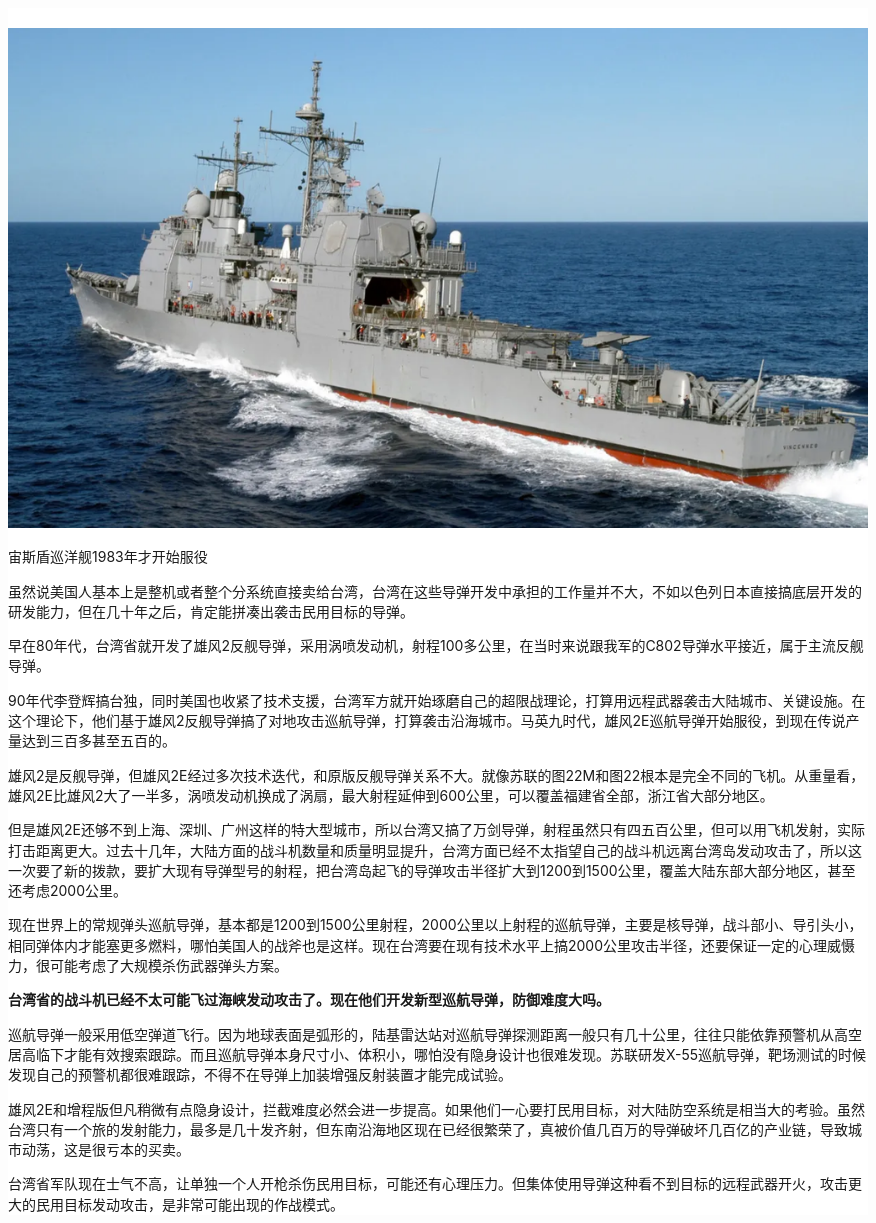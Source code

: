 ![](/images/btnews/0301_0400/0334/image25.webp)![](/images/btnews/0301_0400/0334/image26.webp)

宙斯盾巡洋舰1983年才开始服役

虽然说美国人基本上是整机或者整个分系统直接卖给台湾，台湾在这些导弹开发中承担的工作量并不大，不如以色列日本直接搞底层开发的研发能力，但在几十年之后，肯定能拼凑出袭击民用目标的导弹。

早在80年代，台湾省就开发了雄风2反舰导弹，采用涡喷发动机，射程100多公里，在当时来说跟我军的C802导弹水平接近，属于主流反舰导弹。

90年代李登辉搞台独，同时美国也收紧了技术支援，台湾军方就开始琢磨自己的超限战理论，打算用远程武器袭击大陆城市、关键设施。在这个理论下，他们基于雄风2反舰导弹搞了对地攻击巡航导弹，打算袭击沿海城市。马英九时代，雄风2E巡航导弹开始服役，到现在传说产量达到三百多甚至五百的。

雄风2是反舰导弹，但雄风2E经过多次技术迭代，和原版反舰导弹关系不大。就像苏联的图22M和图22根本是完全不同的飞机。从重量看，雄风2E比雄风2大了一半多，涡喷发动机换成了涡扇，最大射程延伸到600公里，可以覆盖福建省全部，浙江省大部分地区。

但是雄风2E还够不到上海、深圳、广州这样的特大型城市，所以台湾又搞了万剑导弹，射程虽然只有四五百公里，但可以用飞机发射，实际打击距离更大。过去十几年，大陆方面的战斗机数量和质量明显提升，台湾方面已经不太指望自己的战斗机远离台湾岛发动攻击了，所以这一次要了新的拨款，要扩大现有导弹型号的射程，把台湾岛起飞的导弹攻击半径扩大到1200到1500公里，覆盖大陆东部大部分地区，甚至还考虑2000公里。

现在世界上的常规弹头巡航导弹，基本都是1200到1500公里射程，2000公里以上射程的巡航导弹，主要是核导弹，战斗部小、导引头小，相同弹体内才能塞更多燃料，哪怕美国人的战斧也是这样。现在台湾要在现有技术水平上搞2000公里攻击半径，还要保证一定的心理威慑力，很可能考虑了大规模杀伤武器弹头方案。

**台湾省的战斗机已经不太可能飞过海峡发动攻击了。现在他们开发新型巡航导弹，防御难度大吗。**

巡航导弹一般采用低空弹道飞行。因为地球表面是弧形的，陆基雷达站对巡航导弹探测距离一般只有几十公里，往往只能依靠预警机从高空居高临下才能有效搜索跟踪。而且巡航导弹本身尺寸小、体积小，哪怕没有隐身设计也很难发现。苏联研发X-55巡航导弹，靶场测试的时候发现自己的预警机都很难跟踪，不得不在导弹上加装增强反射装置才能完成试验。

雄风2E和增程版但凡稍微有点隐身设计，拦截难度必然会进一步提高。如果他们一心要打民用目标，对大陆防空系统是相当大的考验。虽然台湾只有一个旅的发射能力，最多是几十发齐射，但东南沿海地区现在已经很繁荣了，真被价值几百万的导弹破坏几百亿的产业链，导致城市动荡，这是很亏本的买卖。

台湾省军队现在士气不高，让单独一个人开枪杀伤民用目标，可能还有心理压力。但集体使用导弹这种看不到目标的远程武器开火，攻击更大的民用目标发动攻击，是非常可能出现的作战模式。
